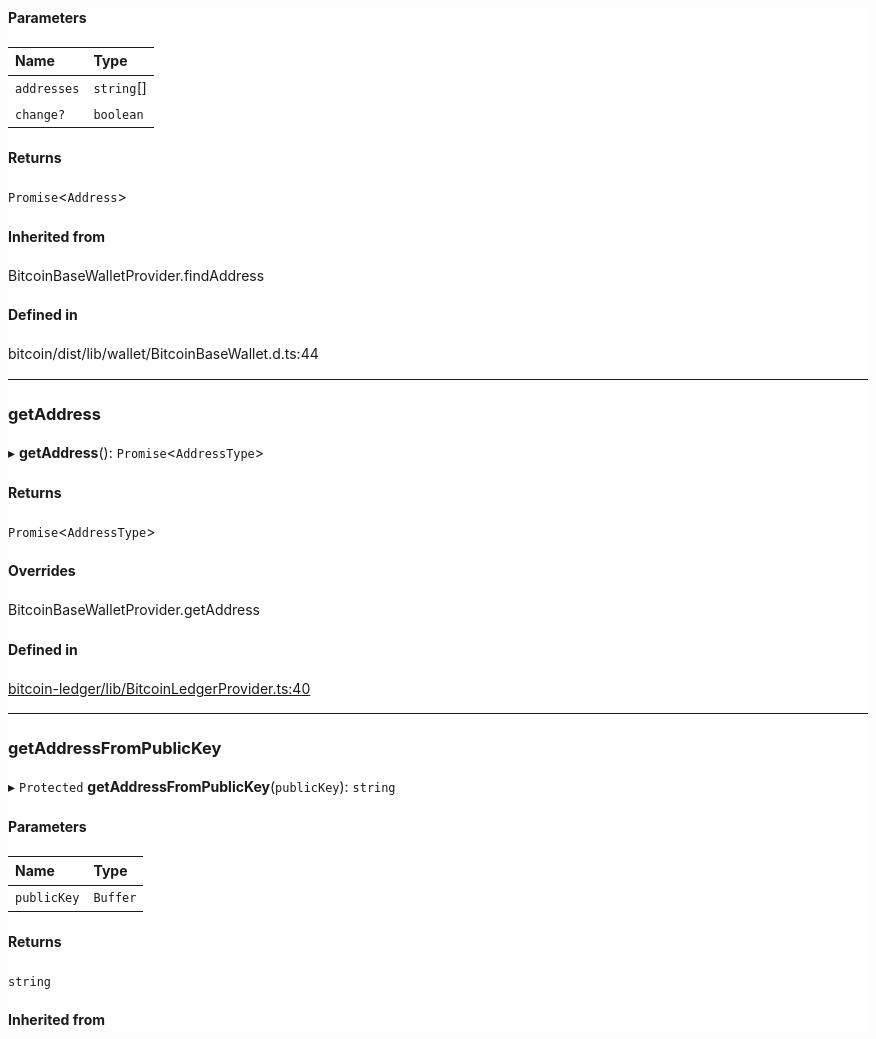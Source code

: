 #### Parameters

| Name | Type |
| :------ | :------ |
| `addresses` | `string`[] |
| `change?` | `boolean` |

#### Returns

`Promise`<`Address`\>

#### Inherited from

BitcoinBaseWalletProvider.findAddress

#### Defined in

bitcoin/dist/lib/wallet/BitcoinBaseWallet.d.ts:44

___

### getAddress

▸ **getAddress**(): `Promise`<`AddressType`\>

#### Returns

`Promise`<`AddressType`\>

#### Overrides

BitcoinBaseWalletProvider.getAddress

#### Defined in

[bitcoin-ledger/lib/BitcoinLedgerProvider.ts:40](https://github.com/liquality/chainabstractionlayer/blob/9cc13847/packages/bitcoin-ledger/lib/BitcoinLedgerProvider.ts#L40)

___

### getAddressFromPublicKey

▸ `Protected` **getAddressFromPublicKey**(`publicKey`): `string`

#### Parameters

| Name | Type |
| :------ | :------ |
| `publicKey` | `Buffer` |

#### Returns

`string`

#### Inherited from
